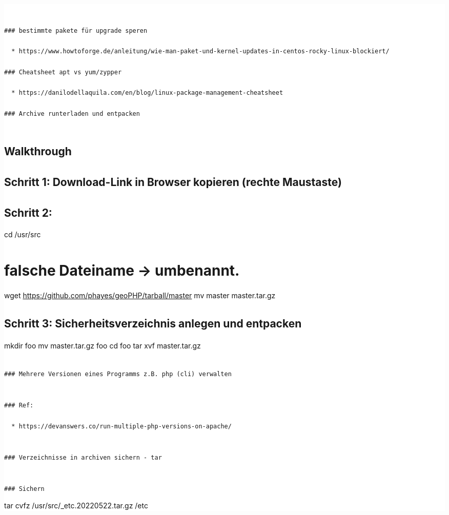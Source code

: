 ```


### bestimmte pakete für upgrade speren 

  * https://www.howtoforge.de/anleitung/wie-man-paket-und-kernel-updates-in-centos-rocky-linux-blockiert/

### Cheatsheet apt vs yum/zypper

  * https://danilodellaquila.com/en/blog/linux-package-management-cheatsheet

### Archive runterladen und entpacken


```
## Walkthrough 
## Schritt 1: Download-Link in Browser kopieren (rechte Maustaste) 

## Schritt 2: 
cd /usr/src 
 # falsche Dateiname -> umbenannt.
wget https://github.com/phayes/geoPHP/tarball/master
mv master master.tar.gz
## Schritt 3: Sicherheitsverzeichnis anlegen und entpacken
mkdir foo
mv master.tar.gz foo
cd foo
tar xvf master.tar.gz
```

### Mehrere Versionen eines Programms z.B. php (cli) verwalten


### Ref: 

  * https://devanswers.co/run-multiple-php-versions-on-apache/


### Verzeichnisse in archiven sichern - tar


### Sichern 

```
tar cvfz /usr/src/_etc.20220522.tar.gz /etc 
